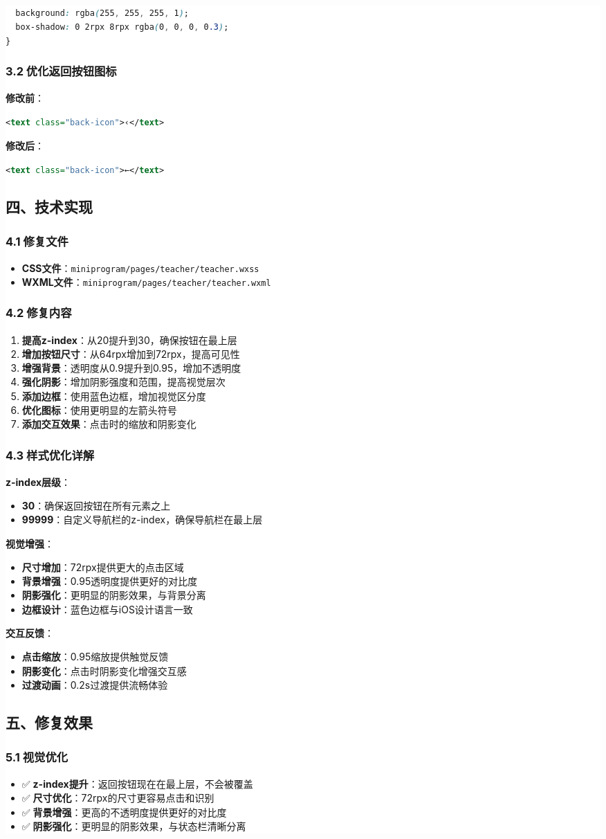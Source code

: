 ```css
  background: rgba(255, 255, 255, 1);
  box-shadow: 0 2rpx 8rpx rgba(0, 0, 0, 0.3);
}
```

### 3.2 优化返回按钮图标

**修改前**：
```xml
<text class="back-icon">‹</text>
```

**修改后**：
```xml
<text class="back-icon">←</text>
```

## 四、技术实现

### 4.1 修复文件
- **CSS文件**：`miniprogram/pages/teacher/teacher.wxss`
- **WXML文件**：`miniprogram/pages/teacher/teacher.wxml`

### 4.2 修复内容
1. **提高z-index**：从20提升到30，确保按钮在最上层
2. **增加按钮尺寸**：从64rpx增加到72rpx，提高可见性
3. **增强背景**：透明度从0.9提升到0.95，增加不透明度
4. **强化阴影**：增加阴影强度和范围，提高视觉层次
5. **添加边框**：使用蓝色边框，增加视觉区分度
6. **优化图标**：使用更明显的左箭头符号
7. **添加交互效果**：点击时的缩放和阴影变化

### 4.3 样式优化详解

**z-index层级**：
- **30**：确保返回按钮在所有元素之上
- **99999**：自定义导航栏的z-index，确保导航栏在最上层

**视觉增强**：
- **尺寸增加**：72rpx提供更大的点击区域
- **背景增强**：0.95透明度提供更好的对比度
- **阴影强化**：更明显的阴影效果，与背景分离
- **边框设计**：蓝色边框与iOS设计语言一致

**交互反馈**：
- **点击缩放**：0.95缩放提供触觉反馈
- **阴影变化**：点击时阴影变化增强交互感
- **过渡动画**：0.2s过渡提供流畅体验

## 五、修复效果

### 5.1 视觉优化
- ✅ **z-index提升**：返回按钮现在在最上层，不会被覆盖
- ✅ **尺寸优化**：72rpx的尺寸更容易点击和识别
- ✅ **背景增强**：更高的不透明度提供更好的对比度
- ✅ **阴影强化**：更明显的阴影效果，与状态栏清晰分离
